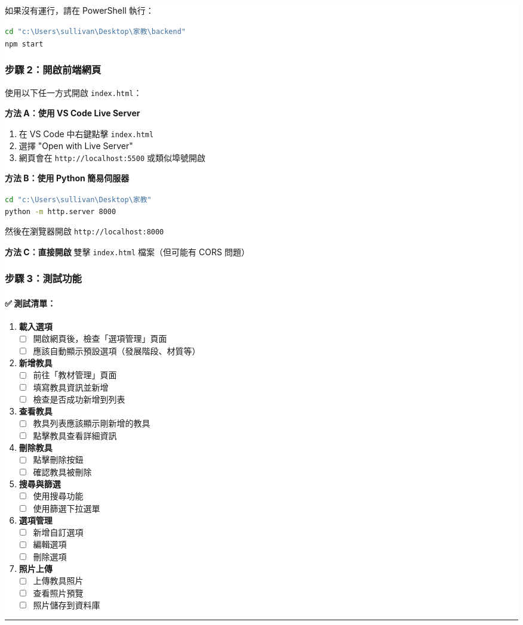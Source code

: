如果沒有運行，請在 PowerShell 執行：
```bash
cd "c:\Users\sullivan\Desktop\家教\backend"
npm start
```

### 步驟 2：開啟前端網頁

使用以下任一方式開啟 `index.html`：

**方法 A：使用 VS Code Live Server**
1. 在 VS Code 中右鍵點擊 `index.html`
2. 選擇 "Open with Live Server"
3. 網頁會在 `http://localhost:5500` 或類似埠號開啟

**方法 B：使用 Python 簡易伺服器**
```bash
cd "c:\Users\sullivan\Desktop\家教"
python -m http.server 8000
```
然後在瀏覽器開啟 `http://localhost:8000`

**方法 C：直接開啟**
雙擊 `index.html` 檔案（但可能有 CORS 問題）

### 步驟 3：測試功能

#### ✅ 測試清單：

1. **載入選項**
   - [ ] 開啟網頁後，檢查「選項管理」頁面
   - [ ] 應該自動顯示預設選項（發展階段、材質等）

2. **新增教具**
   - [ ] 前往「教材管理」頁面
   - [ ] 填寫教具資訊並新增
   - [ ] 檢查是否成功新增到列表

3. **查看教具**
   - [ ] 教具列表應該顯示剛新增的教具
   - [ ] 點擊教具查看詳細資訊

4. **刪除教具**
   - [ ] 點擊刪除按鈕
   - [ ] 確認教具被刪除

5. **搜尋與篩選**
   - [ ] 使用搜尋功能
   - [ ] 使用篩選下拉選單

6. **選項管理**
   - [ ] 新增自訂選項
   - [ ] 編輯選項
   - [ ] 刪除選項

7. **照片上傳**
   - [ ] 上傳教具照片
   - [ ] 查看照片預覽
   - [ ] 照片儲存到資料庫

---